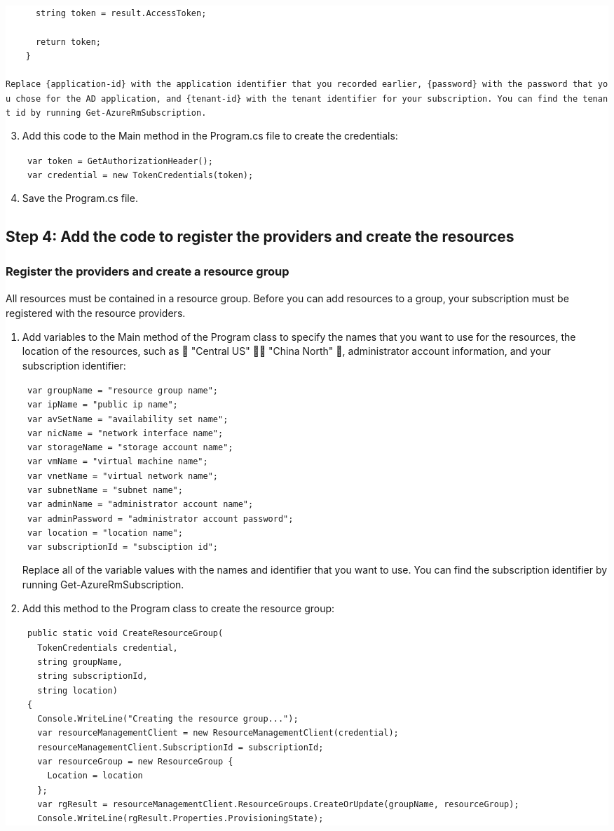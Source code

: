           string token = result.AccessToken;

          return token;
        }

	Replace {application-id} with the application identifier that you recorded earlier, {password} with the password that you chose for the AD application, and {tenant-id} with the tenant identifier for your subscription. You can find the tenant id by running Get-AzureRmSubscription.

3. Add this code to the Main method in the Program.cs file to create the credentials:

        var token = GetAuthorizationHeader();
        var credential = new TokenCredentials(token);

4. Save the Program.cs file.

## Step 4: Add the code to register the providers and create the resources

### Register the providers and create a resource group

All resources must be contained in a resource group. Before you can add resources to a group, your subscription must be registered with the resource providers.

1. Add variables to the Main method of the Program class to specify the names that you want to use for the resources, the location of the resources, such as  "Central US"  "China North" , administrator account information, and your subscription identifier:

        var groupName = "resource group name";
        var ipName = "public ip name";
        var avSetName = "availability set name";
        var nicName = "network interface name";
        var storageName = "storage account name";
        var vmName = "virtual machine name";  
        var vnetName = "virtual network name";
        var subnetName = "subnet name";
        var adminName = "administrator account name";
        var adminPassword = "administrator account password";
        var location = "location name";
        var subscriptionId = "subsciption id";

    Replace all of the variable values with the names and identifier that you want to use. You can find the subscription identifier by running Get-AzureRmSubscription.

2. Add this method to the Program class to create the resource group:

        public static void CreateResourceGroup(
          TokenCredentials credential,
          string groupName,
          string subscriptionId,
          string location)
        {
          Console.WriteLine("Creating the resource group...");
          var resourceManagementClient = new ResourceManagementClient(credential);
          resourceManagementClient.SubscriptionId = subscriptionId;
          var resourceGroup = new ResourceGroup {
            Location = location
          };
          var rgResult = resourceManagementClient.ResourceGroups.CreateOrUpdate(groupName, resourceGroup);
          Console.WriteLine(rgResult.Properties.ProvisioningState);
